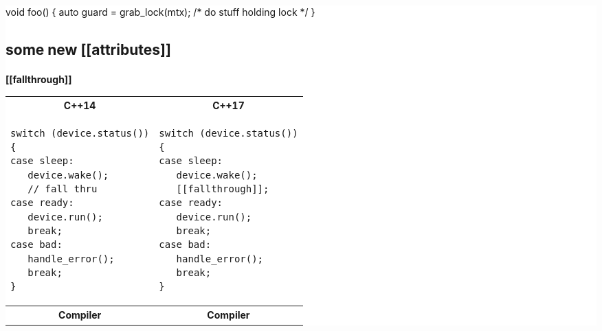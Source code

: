 void foo()
{
   auto guard = grab_lock(mtx);
   /* do stuff holding lock */
}
</pre>
</td>
</tr>
</table>






some new [[attributes]]
---


**[[fallthrough]]**

<table>
<tr>
<th>
C++14
</th>
<th>
C++17
</th>
</tr>
<tr>
<td  valign="top">
<pre lang="cpp">
switch (device.status())
{
case sleep:
   device.wake();
   // fall thru
case ready:
   device.run();
   break;
case bad:
   handle_error();
   break;
}
</pre>
</td>
<td  valign="top">
<pre lang="cpp">
switch (device.status())
{
case sleep:
   device.wake();
   [[fallthrough]];
case ready:
   device.run();
   break;
case bad:
   handle_error();
   break;
}
</pre>
</td>
</tr>
<tr>
<th>Compiler</th>
<th>Compiler</th>